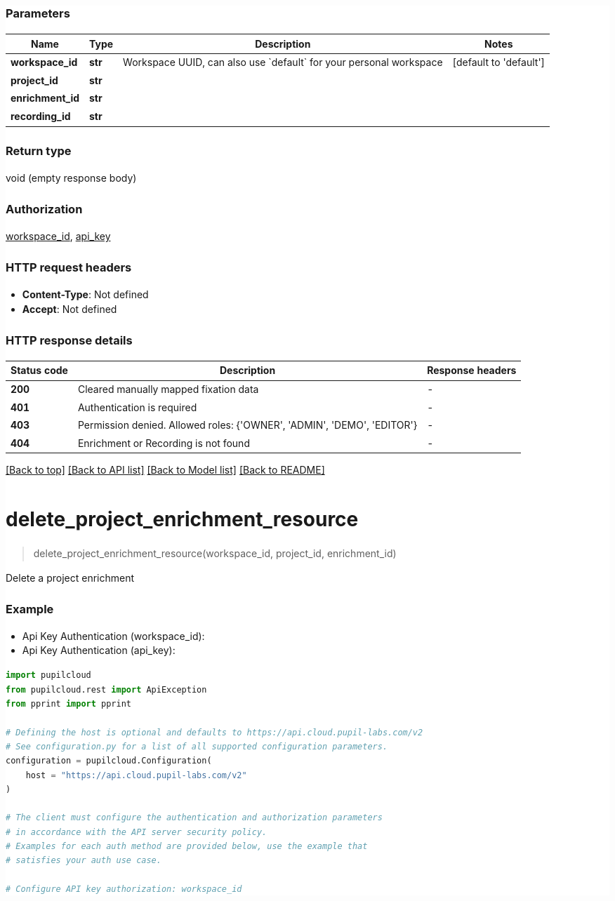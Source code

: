 

### Parameters


Name | Type | Description  | Notes
------------- | ------------- | ------------- | -------------
 **workspace_id** | **str**| Workspace UUID, can also use &#x60;default&#x60; for your personal workspace | [default to &#39;default&#39;]
 **project_id** | **str**|  | 
 **enrichment_id** | **str**|  | 
 **recording_id** | **str**|  | 

### Return type

void (empty response body)

### Authorization

[workspace_id](../README.md#workspace_id), [api_key](../README.md#api_key)

### HTTP request headers

 - **Content-Type**: Not defined
 - **Accept**: Not defined

### HTTP response details

| Status code | Description | Response headers |
|-------------|-------------|------------------|
**200** | Cleared manually mapped fixation data |  -  |
**401** | Authentication is required |  -  |
**403** | Permission denied. Allowed roles: {&#39;OWNER&#39;, &#39;ADMIN&#39;, &#39;DEMO&#39;, &#39;EDITOR&#39;} |  -  |
**404** | Enrichment or Recording is not found |  -  |

[[Back to top]](#) [[Back to API list]](../README.md#documentation-for-api-endpoints) [[Back to Model list]](../README.md#documentation-for-models) [[Back to README]](../README.md)

# **delete_project_enrichment_resource**
> delete_project_enrichment_resource(workspace_id, project_id, enrichment_id)

Delete a project enrichment

### Example

* Api Key Authentication (workspace_id):
* Api Key Authentication (api_key):

```python
import pupilcloud
from pupilcloud.rest import ApiException
from pprint import pprint

# Defining the host is optional and defaults to https://api.cloud.pupil-labs.com/v2
# See configuration.py for a list of all supported configuration parameters.
configuration = pupilcloud.Configuration(
    host = "https://api.cloud.pupil-labs.com/v2"
)

# The client must configure the authentication and authorization parameters
# in accordance with the API server security policy.
# Examples for each auth method are provided below, use the example that
# satisfies your auth use case.

# Configure API key authorization: workspace_id
```